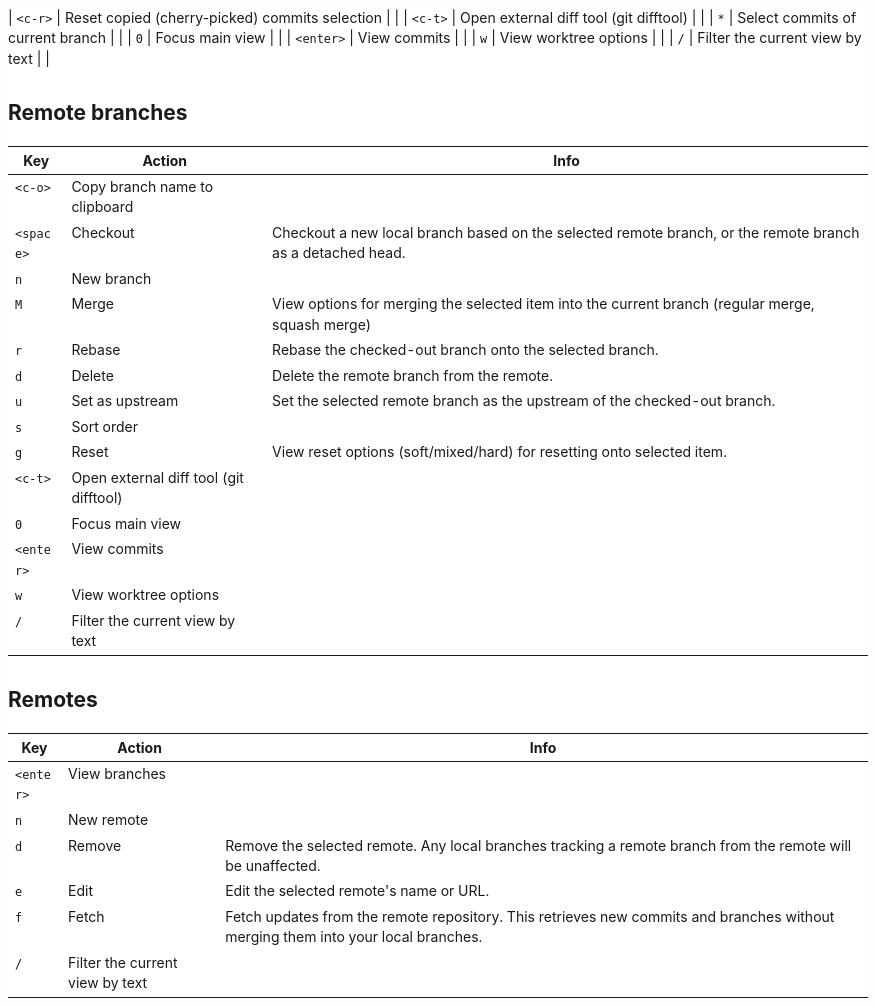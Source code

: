 | `` <c-r> `` | Reset copied (cherry-picked) commits selection |  |
| `` <c-t> `` | Open external diff tool (git difftool) |  |
| `` * `` | Select commits of current branch |  |
| `` 0 `` | Focus main view |  |
| `` <enter> `` | View commits |  |
| `` w `` | View worktree options |  |
| `` / `` | Filter the current view by text |  |

## Remote branches

| Key | Action | Info |
|-----|--------|-------------|
| `` <c-o> `` | Copy branch name to clipboard |  |
| `` <space> `` | Checkout | Checkout a new local branch based on the selected remote branch, or the remote branch as a detached head. |
| `` n `` | New branch |  |
| `` M `` | Merge | View options for merging the selected item into the current branch (regular merge, squash merge) |
| `` r `` | Rebase | Rebase the checked-out branch onto the selected branch. |
| `` d `` | Delete | Delete the remote branch from the remote. |
| `` u `` | Set as upstream | Set the selected remote branch as the upstream of the checked-out branch. |
| `` s `` | Sort order |  |
| `` g `` | Reset | View reset options (soft/mixed/hard) for resetting onto selected item. |
| `` <c-t> `` | Open external diff tool (git difftool) |  |
| `` 0 `` | Focus main view |  |
| `` <enter> `` | View commits |  |
| `` w `` | View worktree options |  |
| `` / `` | Filter the current view by text |  |

## Remotes

| Key | Action | Info |
|-----|--------|-------------|
| `` <enter> `` | View branches |  |
| `` n `` | New remote |  |
| `` d `` | Remove | Remove the selected remote. Any local branches tracking a remote branch from the remote will be unaffected. |
| `` e `` | Edit | Edit the selected remote's name or URL. |
| `` f `` | Fetch | Fetch updates from the remote repository. This retrieves new commits and branches without merging them into your local branches. |
| `` / `` | Filter the current view by text |  |
